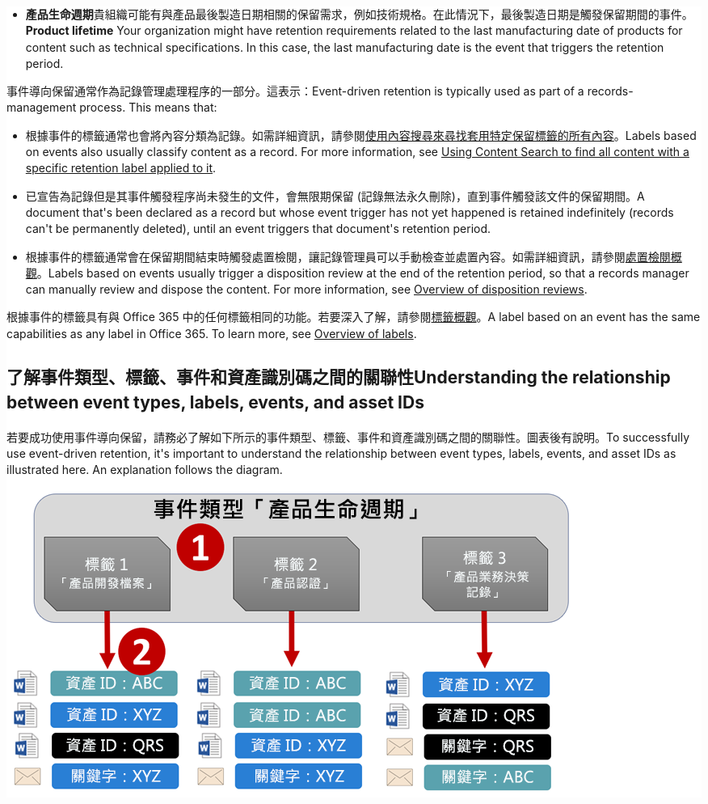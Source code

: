 - <span data-ttu-id="c6e29-p105">**產品生命週期**貴組織可能有與產品最後製造日期相關的保留需求，例如技術規格。在此情況下，最後製造日期是觸發保留期間的事件。</span><span class="sxs-lookup"><span data-stu-id="c6e29-p105">**Product lifetime** Your organization might have retention requirements related to the last manufacturing date of products for content such as technical specifications. In this case, the last manufacturing date is the event that triggers the retention period.</span></span> 
    
<span data-ttu-id="c6e29-p106">事件導向保留通常作為記錄管理處理程序的一部分。這表示：</span><span class="sxs-lookup"><span data-stu-id="c6e29-p106">Event-driven retention is typically used as part of a records-management process. This means that:</span></span>
  
- <span data-ttu-id="c6e29-p107">根據事件的標籤通常也會將內容分類為記錄。如需詳細資訊，請參閱[使用內容搜尋來尋找套用特定保留標籤的所有內容](labels.md#using-content-search-to-find-all-content-with-a-specific-retention-label-applied-to-it)。</span><span class="sxs-lookup"><span data-stu-id="c6e29-p107">Labels based on events also usually classify content as a record. For more information, see [Using Content Search to find all content with a specific retention label applied to it](labels.md#using-content-search-to-find-all-content-with-a-specific-retention-label-applied-to-it).</span></span>
    
- <span data-ttu-id="c6e29-121">已宣告為記錄但是其事件觸發程序尚未發生的文件，會無限期保留 (記錄無法永久刪除)，直到事件觸發該文件的保留期間。</span><span class="sxs-lookup"><span data-stu-id="c6e29-121">A document that's been declared as a record but whose event trigger has not yet happened is retained indefinitely (records can't be permanently deleted), until an event triggers that document's retention period.</span></span>
    
- <span data-ttu-id="c6e29-p108">根據事件的標籤通常會在保留期間結束時觸發處置檢閱，讓記錄管理員可以手動檢查並處置內容。如需詳細資訊，請參閱[處置檢閱概觀](disposition-reviews.md)。</span><span class="sxs-lookup"><span data-stu-id="c6e29-p108">Labels based on events usually trigger a disposition review at the end of the retention period, so that a records manager can manually review and dispose the content. For more information, see [Overview of disposition reviews](disposition-reviews.md).</span></span>
    
<span data-ttu-id="c6e29-p109">根據事件的標籤具有與 Office 365 中的任何標籤相同的功能。若要深入了解，請參閱[標籤概觀](labels.md)。</span><span class="sxs-lookup"><span data-stu-id="c6e29-p109">A label based on an event has the same capabilities as any label in Office 365. To learn more, see [Overview of labels](labels.md).</span></span>
    
## <a name="understanding-the-relationship-between-event-types-labels-events-and-asset-ids"></a><span data-ttu-id="c6e29-126">了解事件類型、標籤、事件和資產識別碼之間的關聯性</span><span class="sxs-lookup"><span data-stu-id="c6e29-126">Understanding the relationship between event types, labels, events, and asset IDs</span></span>

<span data-ttu-id="c6e29-p110">若要成功使用事件導向保留，請務必了解如下所示的事件類型、標籤、事件和資產識別碼之間的關聯性。圖表後有說明。</span><span class="sxs-lookup"><span data-stu-id="c6e29-p110">To successfully use event-driven retention, it's important to understand the relationship between event types, labels, events, and asset IDs as illustrated here. An explanation follows the diagram.</span></span>
  
![事件類型、標籤、事件和資產識別碼的圖表](media/a5141a6b-61ca-4a60-9ab0-24e6bb45bbdb.png)
  